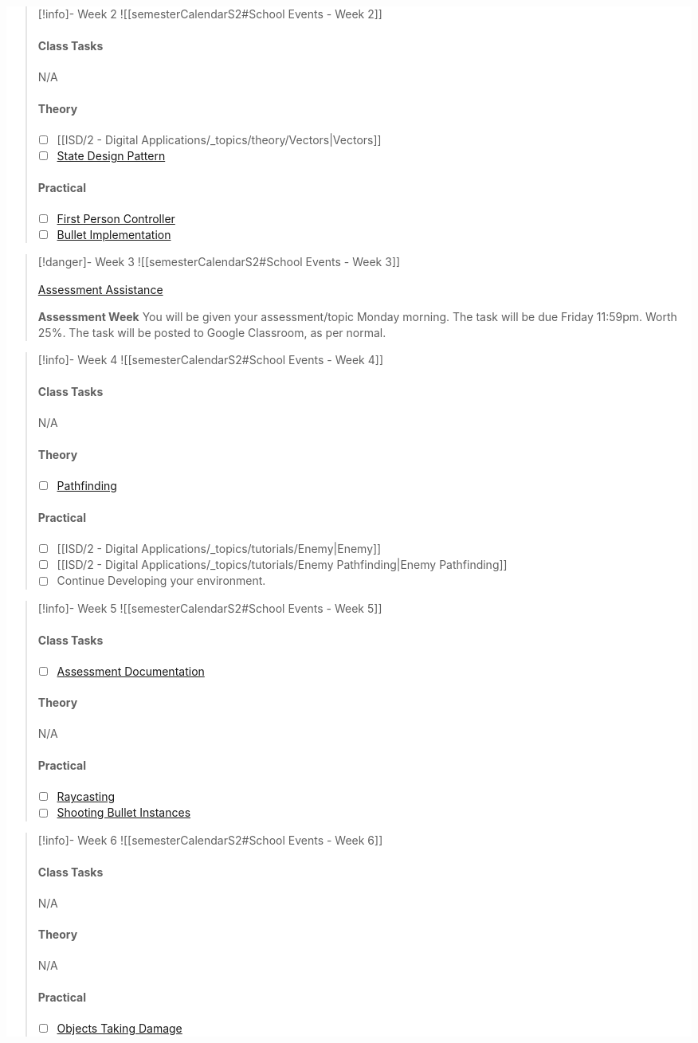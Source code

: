 > [!info]- Week 2
> ![[semesterCalendarS2#School Events - Week 2]] 
> #### Class Tasks
> N/A
> #### Theory
>- [ ] [[ISD/2 - Digital Applications/_topics/theory/Vectors|Vectors]]
>- [ ] [State Design Pattern](ISD/2%20-%20Digital%20Applications/_topics/theory/State%20Design%20Pattern.md)
> #### Practical
> - [ ] [First Person Controller](ISD/2%20-%20Digital%20Applications/_topics/tutorials/First%20Person%20Controller.md)
> - [ ] [Bullet Implementation](ISD/2%20-%20Digital%20Applications/_topics/tutorials/Bullet%20Implementation.md) 

> [!danger]- Week 3
> ![[semesterCalendarS2#School Events - Week 3]]
> 
> [Assessment Assistance](_sharedContent/Assessments2024S2/2.md)
> 
> **Assessment Week**
> You will be given your assessment/topic Monday morning. The task will be due Friday 11:59pm.
> Worth 25%.
> The task will be posted to Google Classroom, as per normal.

> [!info]- Week 4
> ![[semesterCalendarS2#School Events - Week 4]]
> #### Class Tasks
> N/A
> #### Theory
> - [ ] [Pathfinding](ISD/2%20-%20Digital%20Applications/_topics/theory/Pathfinding.md)
> #### Practical
> - [ ] [[ISD/2 - Digital Applications/_topics/tutorials/Enemy|Enemy]]
> - [ ] [[ISD/2 - Digital Applications/_topics/tutorials/Enemy Pathfinding|Enemy Pathfinding]]
> - [ ] Continue Developing your environment.

> [!info]- Week 5
> ![[semesterCalendarS2#School Events - Week 5]]
> #### Class Tasks
> - [ ] [Assessment Documentation](ISD/2%20-%20Digital%20Applications/_topics/theory/Assessment%20Documentation.md)
> #### Theory
> N/A
> #### Practical
> - [ ] [Raycasting](ISD/2%20-%20Digital%20Applications/_topics/tutorials/Raycasting.md)
> - [ ] [Shooting Bullet Instances](ISD/2%20-%20Digital%20Applications/_topics/tutorials/Shooting%20Bullet%20Instances.md)

> [!info]- Week 6
> ![[semesterCalendarS2#School Events - Week 6]]
> #### Class Tasks
> N/A
> #### Theory
> N/A
> #### Practical
> - [ ] [Objects Taking Damage](ISD/2%20-%20Digital%20Applications/_topics/tutorials/Objects%20Taking%20Damage.md)
